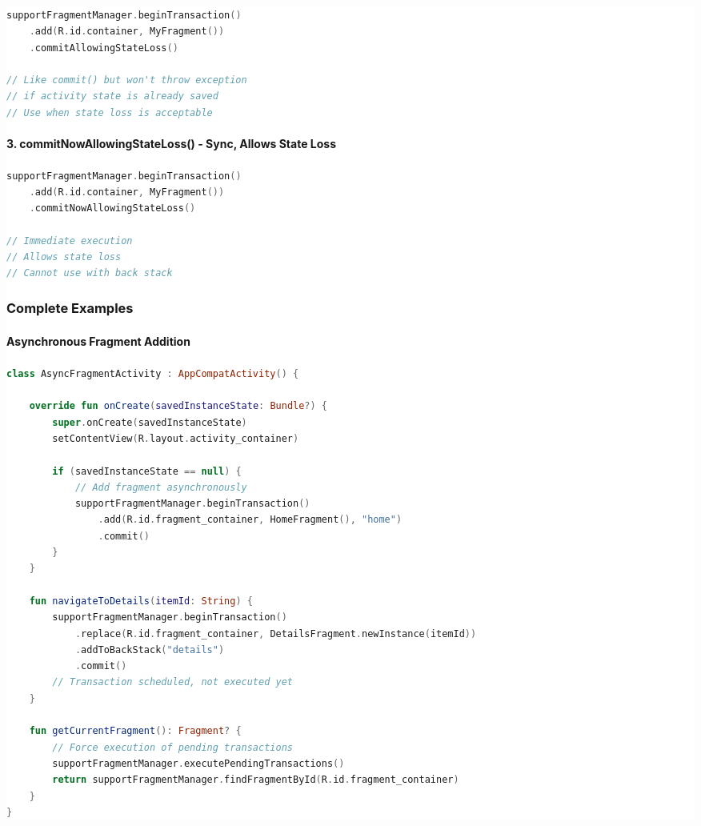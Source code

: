 ```kotlin
supportFragmentManager.beginTransaction()
    .add(R.id.container, MyFragment())
    .commitAllowingStateLoss()

// Like commit() but won't throw exception
// if activity state is already saved
// Use when state loss is acceptable
```

#### 3. commitNowAllowingStateLoss() - Sync, Allows State Loss

```kotlin
supportFragmentManager.beginTransaction()
    .add(R.id.container, MyFragment())
    .commitNowAllowingStateLoss()

// Immediate execution
// Allows state loss
// Cannot use with back stack
```

### Complete Examples

#### Asynchronous Fragment Addition

```kotlin
class AsyncFragmentActivity : AppCompatActivity() {

    override fun onCreate(savedInstanceState: Bundle?) {
        super.onCreate(savedInstanceState)
        setContentView(R.layout.activity_container)

        if (savedInstanceState == null) {
            // Add fragment asynchronously
            supportFragmentManager.beginTransaction()
                .add(R.id.fragment_container, HomeFragment(), "home")
                .commit()
        }
    }

    fun navigateToDetails(itemId: String) {
        supportFragmentManager.beginTransaction()
            .replace(R.id.fragment_container, DetailsFragment.newInstance(itemId))
            .addToBackStack("details")
            .commit()
        // Transaction scheduled, not executed yet
    }

    fun getCurrentFragment(): Fragment? {
        // Force execution of pending transactions
        supportFragmentManager.executePendingTransactions()
        return supportFragmentManager.findFragmentById(R.id.fragment_container)
    }
}
```
